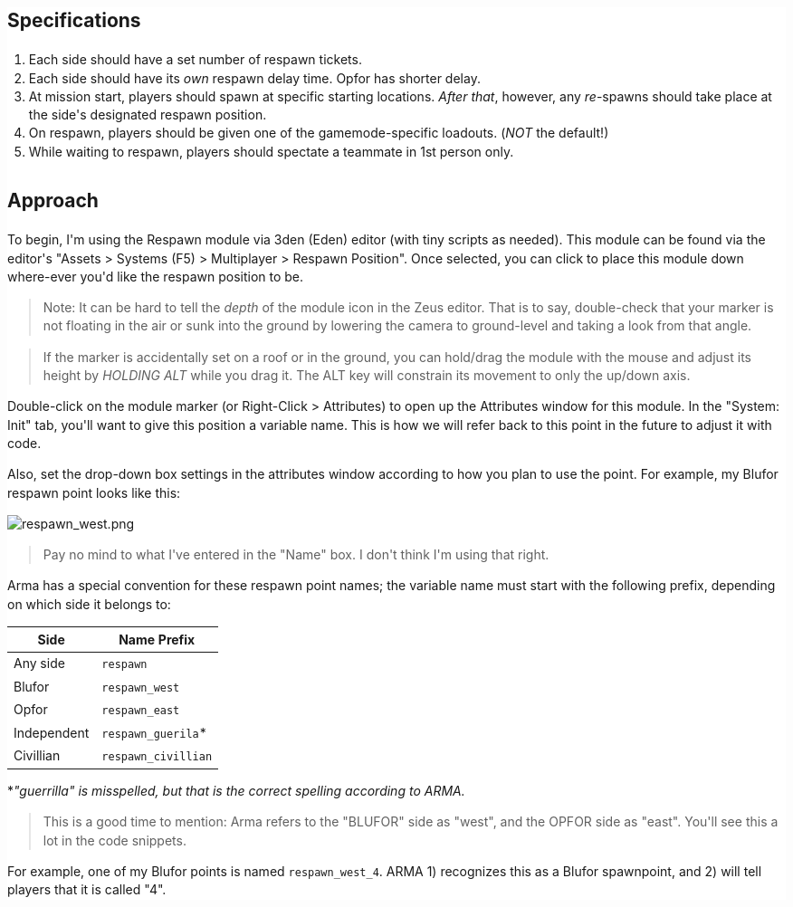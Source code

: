 ## Specifications

1. Each side should have a set number of respawn tickets.
1. Each side should have its *own* respawn delay time. Opfor has shorter delay.
1. At mission start, players should spawn at specific starting locations. *After that*, however, any *re*-spawns should take place at the side's designated respawn position.
1. On respawn, players should be given one of the gamemode-specific loadouts. (*NOT* the default!)
1. While waiting to respawn, players should spectate a teammate in 1st person only.


## Approach
To begin, I'm using the Respawn module via 3den (Eden) editor (with tiny scripts as needed). This module can be found via the editor's "Assets > Systems (F5) > Multiplayer > Respawn Position". Once selected, you can click to place this module down where-ever you'd like the respawn position to be.

> Note: It can be hard to tell the *depth* of the module icon in the Zeus editor. That is to say, double-check that your marker is not floating in the air or sunk into the ground by lowering the camera to ground-level and taking a look from that angle.

> If the marker is accidentally set on a roof or in the ground, you can hold/drag the module with the mouse and adjust its height by *HOLDING ALT* while you drag it. The ALT key will constrain its movement to only the up/down axis.

Double-click on the module marker (or Right-Click > Attributes) to open up the Attributes window for this module. In the "System: Init" tab, you'll want to give this position a variable name. This is how we will refer back to this point in the future to adjust it with code.

Also, set the drop-down box settings in the attributes window according to how you plan to use the point. For example, my Blufor respawn point looks like this:

![respawn_west.png](https://cdn.hashnode.com/res/hashnode/image/upload/v1628716384182/HoZvJY5jV.png)

> Pay no mind to what I've entered in the "Name" box. I don't think I'm using that right.

Arma has a special convention for these respawn point names; the variable name must start with the following prefix, depending on which side it belongs to:

|Side       |Name Prefix      |
|-----------|-----------------|
|Any side   |`respawn`         |
|Blufor     |`respawn_west`    |
|Opfor      |`respawn_east`    |
|Independent|`respawn_guerila`* |
|Civillian  |`respawn_civillian`|
**"guerrilla" is misspelled, but that is the correct spelling according to ARMA.*

> This is a good time to mention: Arma refers to the "BLUFOR" side as "west", and the OPFOR side as "east". You'll see this a lot in the code snippets.

For example, one of my Blufor points is named `respawn_west_4`. ARMA 1) recognizes this as a Blufor spawnpoint, and 2) will tell players that it is called "4".
